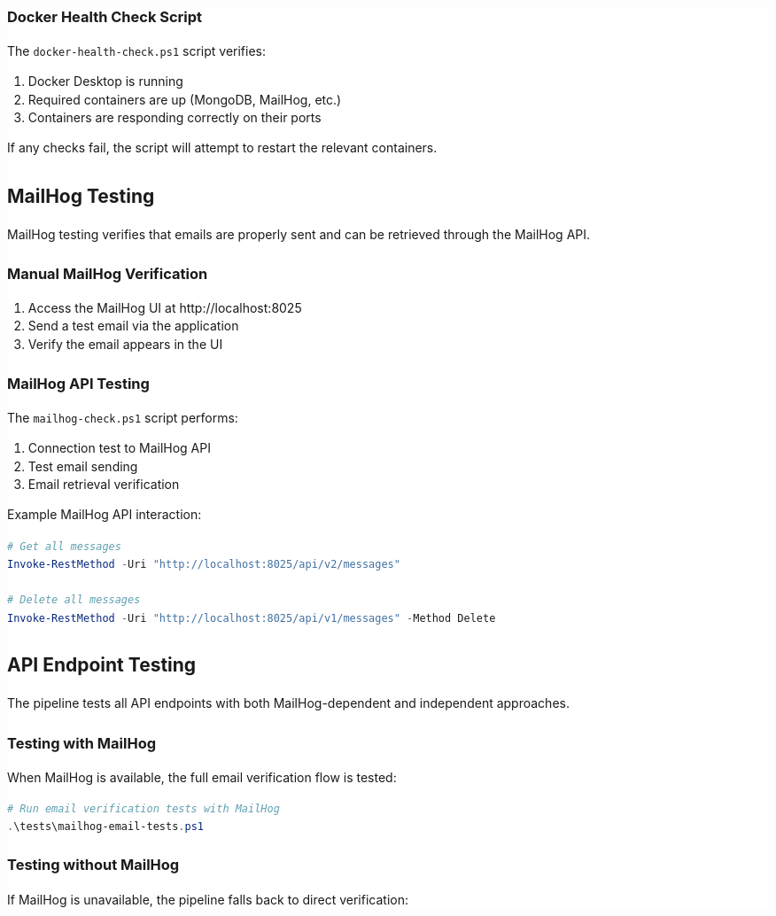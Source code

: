 ### Docker Health Check Script

The `docker-health-check.ps1` script verifies:

1. Docker Desktop is running
2. Required containers are up (MongoDB, MailHog, etc.)
3. Containers are responding correctly on their ports

If any checks fail, the script will attempt to restart the relevant containers.

## MailHog Testing

MailHog testing verifies that emails are properly sent and can be retrieved through the MailHog API.

### Manual MailHog Verification

1. Access the MailHog UI at http://localhost:8025
2. Send a test email via the application
3. Verify the email appears in the UI

### MailHog API Testing

The `mailhog-check.ps1` script performs:

1. Connection test to MailHog API
2. Test email sending
3. Email retrieval verification

Example MailHog API interaction:

```powershell
# Get all messages
Invoke-RestMethod -Uri "http://localhost:8025/api/v2/messages"

# Delete all messages
Invoke-RestMethod -Uri "http://localhost:8025/api/v1/messages" -Method Delete
```

## API Endpoint Testing

The pipeline tests all API endpoints with both MailHog-dependent and independent approaches.

### Testing with MailHog

When MailHog is available, the full email verification flow is tested:

```powershell
# Run email verification tests with MailHog
.\tests\mailhog-email-tests.ps1
```

### Testing without MailHog

If MailHog is unavailable, the pipeline falls back to direct verification:
